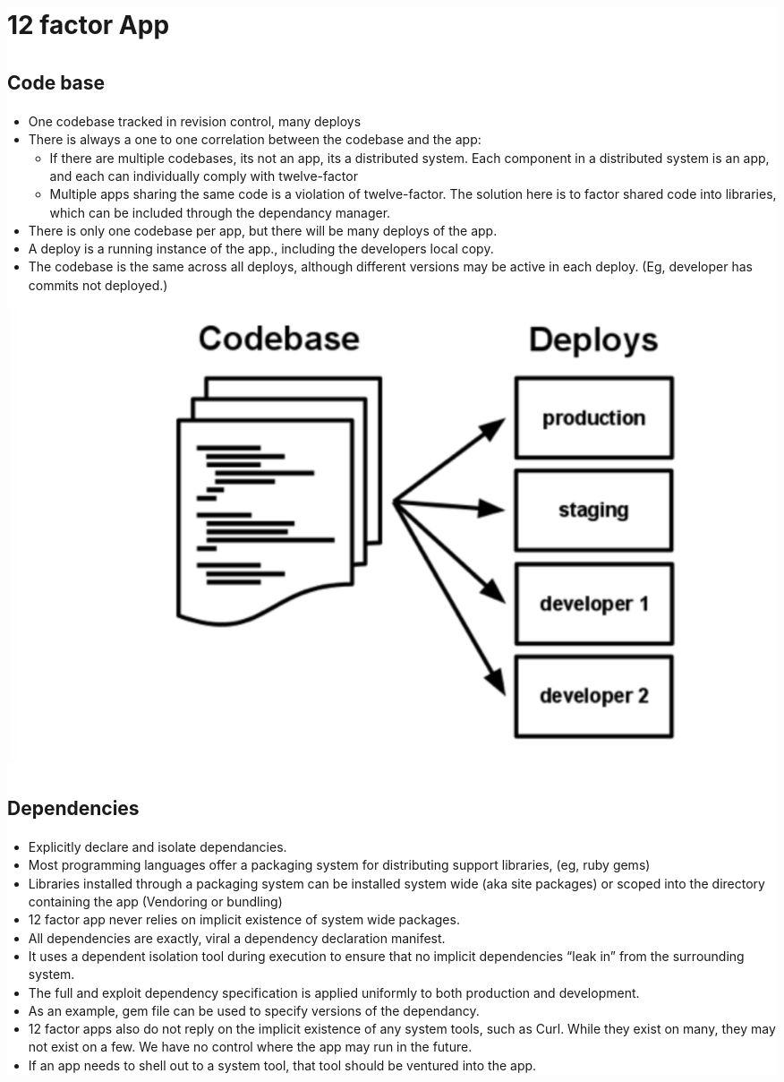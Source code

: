 # 12 factor App

## Code base

* One codebase tracked in revision control, many deploys
* There is always a one to one correlation between the codebase and the app:
	* If there are multiple codebases, its not an app, its a distributed system. Each component in a distributed system is an app, and each can individually comply with twelve-factor
	* Multiple apps sharing the same code is a violation of twelve-factor. The solution here is to factor shared code into libraries, which can be included through the dependancy manager.
* There is only one codebase per app, but there will be many deploys of the app. 
* A deploy is a running instance of the app., including the developers local copy. 
* The codebase is the same across all deploys, although different versions may be active in each deploy.  (Eg, developer has commits not deployed.)

![](12%20factor%20App/Screen%20Shot%202018-01-14%20at%2011.36.43.png)

## Dependencies

* Explicitly declare and isolate dependancies. 
* Most programming languages offer a packaging system for distributing support libraries, (eg, ruby gems)
* Libraries installed through a packaging system can be installed system wide (aka site packages) or scoped into the directory containing the app (Vendoring or bundling)
* 12 factor app never relies on implicit existence of system wide packages.
* All dependencies are exactly, viral a dependency declaration manifest. 
* It uses a dependent isolation tool during execution to ensure that no implicit dependencies “leak in” from the surrounding system. 
* The full and exploit dependency specification is applied uniformly to both production and development.
* As an example, gem file can be used to specify versions of the dependancy. 
* 12 factor apps also do not reply on the implicit existence of any system tools, such as Curl. While they exist on many, they may not exist on a few. We have no control where the app may run in the future. 
* If an app needs to shell out  to a system tool, that tool should be ventured into the app.
